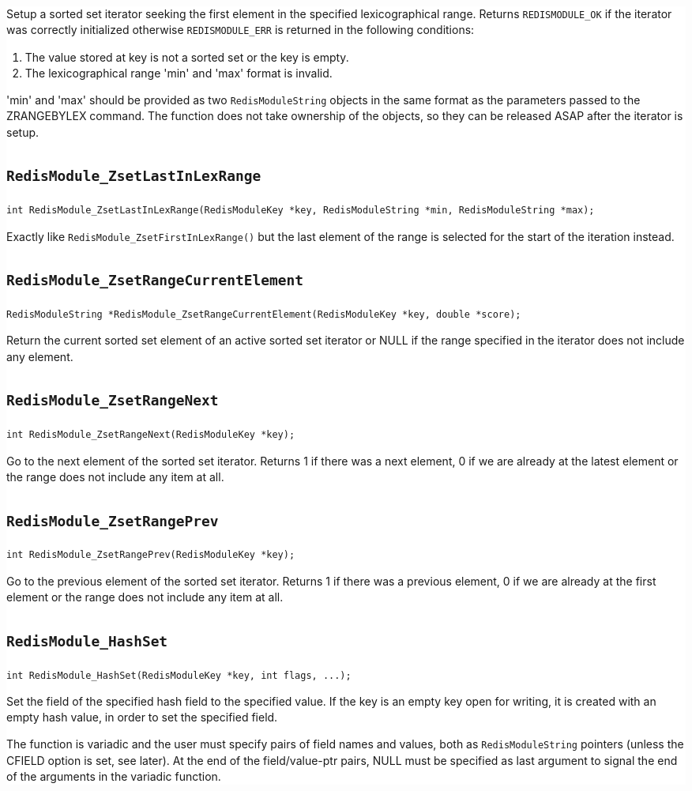 Setup a sorted set iterator seeking the first element in the specified
lexicographical range. Returns `REDISMODULE_OK` if the iterator was correctly
initialized otherwise `REDISMODULE_ERR` is returned in the
following conditions:

1. The value stored at key is not a sorted set or the key is empty.
2. The lexicographical range 'min' and 'max' format is invalid.

'min' and 'max' should be provided as two `RedisModuleString` objects
in the same format as the parameters passed to the ZRANGEBYLEX command.
The function does not take ownership of the objects, so they can be released
ASAP after the iterator is setup.

## `RedisModule_ZsetLastInLexRange`

    int RedisModule_ZsetLastInLexRange(RedisModuleKey *key, RedisModuleString *min, RedisModuleString *max);

Exactly like `RedisModule_ZsetFirstInLexRange()` but the last element of
the range is selected for the start of the iteration instead.

## `RedisModule_ZsetRangeCurrentElement`

    RedisModuleString *RedisModule_ZsetRangeCurrentElement(RedisModuleKey *key, double *score);

Return the current sorted set element of an active sorted set iterator
or NULL if the range specified in the iterator does not include any
element.

## `RedisModule_ZsetRangeNext`

    int RedisModule_ZsetRangeNext(RedisModuleKey *key);

Go to the next element of the sorted set iterator. Returns 1 if there was
a next element, 0 if we are already at the latest element or the range
does not include any item at all.

## `RedisModule_ZsetRangePrev`

    int RedisModule_ZsetRangePrev(RedisModuleKey *key);

Go to the previous element of the sorted set iterator. Returns 1 if there was
a previous element, 0 if we are already at the first element or the range
does not include any item at all.

## `RedisModule_HashSet`

    int RedisModule_HashSet(RedisModuleKey *key, int flags, ...);

Set the field of the specified hash field to the specified value.
If the key is an empty key open for writing, it is created with an empty
hash value, in order to set the specified field.

The function is variadic and the user must specify pairs of field
names and values, both as `RedisModuleString` pointers (unless the
CFIELD option is set, see later). At the end of the field/value-ptr pairs, 
NULL must be specified as last argument to signal the end of the arguments 
in the variadic function.
